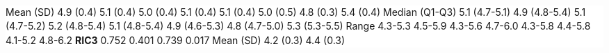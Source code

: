   <tr>
   <td style="text-align:left;padding-left: 2em;" indentlevel="1"> Mean (SD) </td>
   <td style="text-align:center;"> 4.9 (0.4) </td>
   <td style="text-align:center;"> 5.1 (0.4) </td>
   <td style="text-align:center;">  </td>
   <td style="text-align:center;"> 5.0 (0.4) </td>
   <td style="text-align:center;"> 5.1 (0.4) </td>
   <td style="text-align:center;">  </td>
   <td style="text-align:center;"> 5.1 (0.4) </td>
   <td style="text-align:center;"> 5.0 (0.5) </td>
   <td style="text-align:center;">  </td>
   <td style="text-align:center;"> 4.8 (0.3) </td>
   <td style="text-align:center;"> 5.4 (0.4) </td>
   <td style="text-align:center;">  </td>
  </tr>
  <tr>
   <td style="text-align:left;padding-left: 2em;" indentlevel="1"> Median (Q1-Q3) </td>
   <td style="text-align:center;"> 5.1 (4.7-5.1) </td>
   <td style="text-align:center;"> 4.9 (4.8-5.4) </td>
   <td style="text-align:center;">  </td>
   <td style="text-align:center;"> 5.1 (4.7-5.2) </td>
   <td style="text-align:center;"> 5.2 (4.8-5.4) </td>
   <td style="text-align:center;">  </td>
   <td style="text-align:center;"> 5.1 (4.8-5.4) </td>
   <td style="text-align:center;"> 4.9 (4.6-5.3) </td>
   <td style="text-align:center;">  </td>
   <td style="text-align:center;"> 4.8 (4.7-5.0) </td>
   <td style="text-align:center;"> 5.3 (5.3-5.5) </td>
   <td style="text-align:center;">  </td>
  </tr>
  <tr>
   <td style="text-align:left;padding-left: 2em;" indentlevel="1"> Range </td>
   <td style="text-align:center;"> 4.3-5.3 </td>
   <td style="text-align:center;"> 4.5-5.9 </td>
   <td style="text-align:center;">  </td>
   <td style="text-align:center;"> 4.3-5.6 </td>
   <td style="text-align:center;"> 4.7-6.0 </td>
   <td style="text-align:center;">  </td>
   <td style="text-align:center;"> 4.3-5.8 </td>
   <td style="text-align:center;"> 4.4-5.8 </td>
   <td style="text-align:center;">  </td>
   <td style="text-align:center;"> 4.1-5.2 </td>
   <td style="text-align:center;"> 4.8-6.2 </td>
   <td style="text-align:center;">  </td>
  </tr>
  <tr>
   <td style="text-align:left;"> <span style=" font-weight: bold;    ">RIC3</span> </td>
   <td style="text-align:center;">  </td>
   <td style="text-align:center;">  </td>
   <td style="text-align:center;"> 0.752 </td>
   <td style="text-align:center;">  </td>
   <td style="text-align:center;">  </td>
   <td style="text-align:center;"> 0.401 </td>
   <td style="text-align:center;">  </td>
   <td style="text-align:center;">  </td>
   <td style="text-align:center;"> 0.739 </td>
   <td style="text-align:center;">  </td>
   <td style="text-align:center;">  </td>
   <td style="text-align:center;"> 0.017 </td>
  </tr>
  <tr>
   <td style="text-align:left;padding-left: 2em;" indentlevel="1"> Mean (SD) </td>
   <td style="text-align:center;"> 4.2 (0.3) </td>
   <td style="text-align:center;"> 4.4 (0.3) </td>